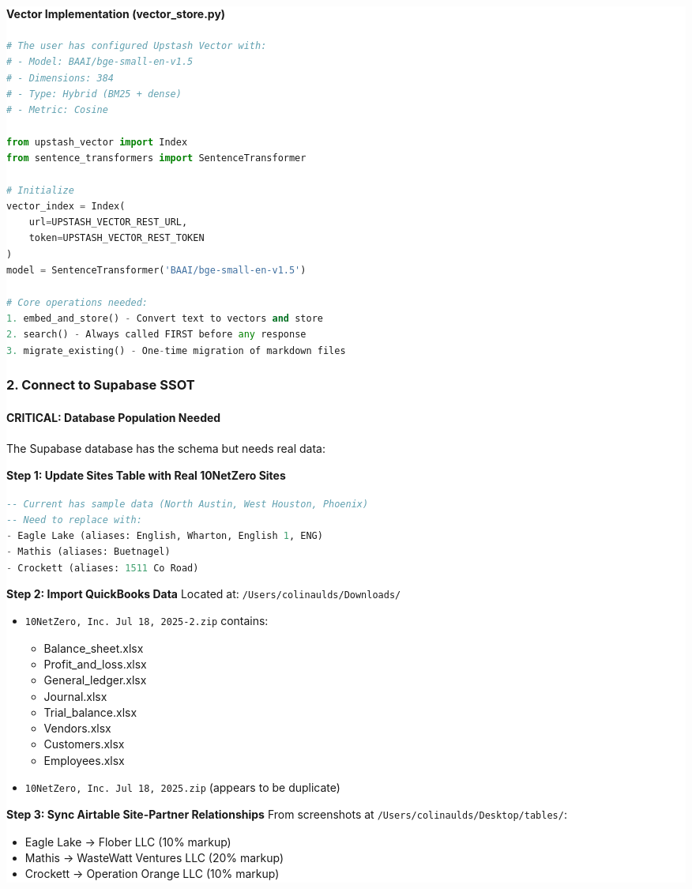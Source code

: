 #### Vector Implementation (vector_store.py)
```python
# The user has configured Upstash Vector with:
# - Model: BAAI/bge-small-en-v1.5
# - Dimensions: 384
# - Type: Hybrid (BM25 + dense)
# - Metric: Cosine

from upstash_vector import Index
from sentence_transformers import SentenceTransformer

# Initialize
vector_index = Index(
    url=UPSTASH_VECTOR_REST_URL,
    token=UPSTASH_VECTOR_REST_TOKEN
)
model = SentenceTransformer('BAAI/bge-small-en-v1.5')

# Core operations needed:
1. embed_and_store() - Convert text to vectors and store
2. search() - Always called FIRST before any response
3. migrate_existing() - One-time migration of markdown files
```

### 2. Connect to Supabase SSOT

#### CRITICAL: Database Population Needed
The Supabase database has the schema but needs real data:

**Step 1: Update Sites Table with Real 10NetZero Sites**
```sql
-- Current has sample data (North Austin, West Houston, Phoenix)
-- Need to replace with:
- Eagle Lake (aliases: English, Wharton, English 1, ENG)
- Mathis (aliases: Buetnagel)  
- Crockett (aliases: 1511 Co Road)
```

**Step 2: Import QuickBooks Data**
Located at: `/Users/colinaulds/Downloads/`
- `10NetZero, Inc. Jul 18, 2025-2.zip` contains:
  - Balance_sheet.xlsx
  - Profit_and_loss.xlsx
  - General_ledger.xlsx
  - Journal.xlsx
  - Trial_balance.xlsx
  - Vendors.xlsx
  - Customers.xlsx
  - Employees.xlsx

- `10NetZero, Inc. Jul 18, 2025.zip` (appears to be duplicate)

**Step 3: Sync Airtable Site-Partner Relationships**
From screenshots at `/Users/colinaulds/Desktop/tables/`:
- Eagle Lake → Flober LLC (10% markup)
- Mathis → WasteWatt Ventures LLC (20% markup)
- Crockett → Operation Orange LLC (10% markup)
